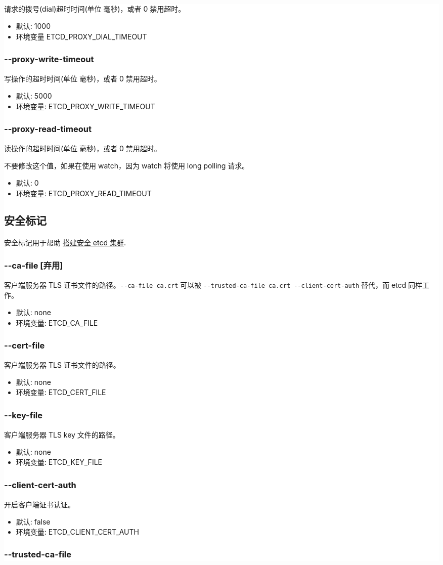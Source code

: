 请求的拨号(dial)超时时间(单位 毫秒)，或者 0 禁用超时。

+ 默认: 1000
+ 环境变量 ETCD_PROXY_DIAL_TIMEOUT

### --proxy-write-timeout

写操作的超时时间(单位 毫秒)，或者 0 禁用超时。

+ 默认: 5000
+ 环境变量: ETCD_PROXY_WRITE_TIMEOUT

### --proxy-read-timeout

读操作的超时时间(单位 毫秒)，或者 0 禁用超时。

不要修改这个值，如果在使用 watch，因为 watch 将使用 long polling 请求。

+ 默认: 0
+ 环境变量: ETCD_PROXY_READ_TIMEOUT

## 安全标记

安全标记用于帮助 [搭建安全 etcd 集群](security.md).

### --ca-file [弃用]

客户端服务器 TLS 证书文件的路径。`--ca-file ca.crt` 可以被 `--trusted-ca-file ca.crt --client-cert-auth` 替代，而 etcd 同样工作。

+ 默认: none
+ 环境变量: ETCD_CA_FILE

### --cert-file

客户端服务器 TLS 证书文件的路径。

+ 默认: none
+ 环境变量: ETCD_CERT_FILE

### --key-file

客户端服务器 TLS key 文件的路径。

+ 默认: none
+ 环境变量: ETCD_KEY_FILE

### --client-cert-auth

开启客户端证书认证。

+ 默认: false
+ 环境变量: ETCD_CLIENT_CERT_AUTH

### --trusted-ca-file
